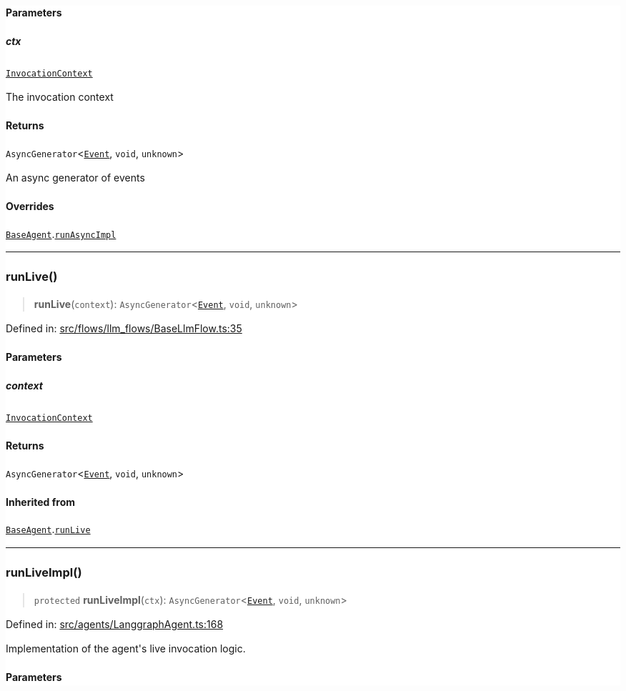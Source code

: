 #### Parameters

##### ctx

[`InvocationContext`](../../InvocationContext/classes/InvocationContext.md)

The invocation context

#### Returns

`AsyncGenerator`\<[`Event`](../../../events/Event/classes/Event.md), `void`, `unknown`\>

An async generator of events

#### Overrides

[`BaseAgent`](../../BaseAgent/classes/BaseAgent.md).[`runAsyncImpl`](../../BaseAgent/classes/BaseAgent.md#runasyncimpl)

***

### runLive()

> **runLive**(`context`): `AsyncGenerator`\<[`Event`](../../../events/Event/classes/Event.md), `void`, `unknown`\>

Defined in: [src/flows/llm\_flows/BaseLlmFlow.ts:35](https://github.com/njraladdin/adk-typescript/blob/main/src/flows/llm_flows/BaseLlmFlow.ts#L35)

#### Parameters

##### context

[`InvocationContext`](../../InvocationContext/classes/InvocationContext.md)

#### Returns

`AsyncGenerator`\<[`Event`](../../../events/Event/classes/Event.md), `void`, `unknown`\>

#### Inherited from

[`BaseAgent`](../../BaseAgent/classes/BaseAgent.md).[`runLive`](../../BaseAgent/classes/BaseAgent.md#runlive)

***

### runLiveImpl()

> `protected` **runLiveImpl**(`ctx`): `AsyncGenerator`\<[`Event`](../../../events/Event/classes/Event.md), `void`, `unknown`\>

Defined in: [src/agents/LanggraphAgent.ts:168](https://github.com/njraladdin/adk-typescript/blob/main/src/agents/LanggraphAgent.ts#L168)

Implementation of the agent's live invocation logic.

#### Parameters
